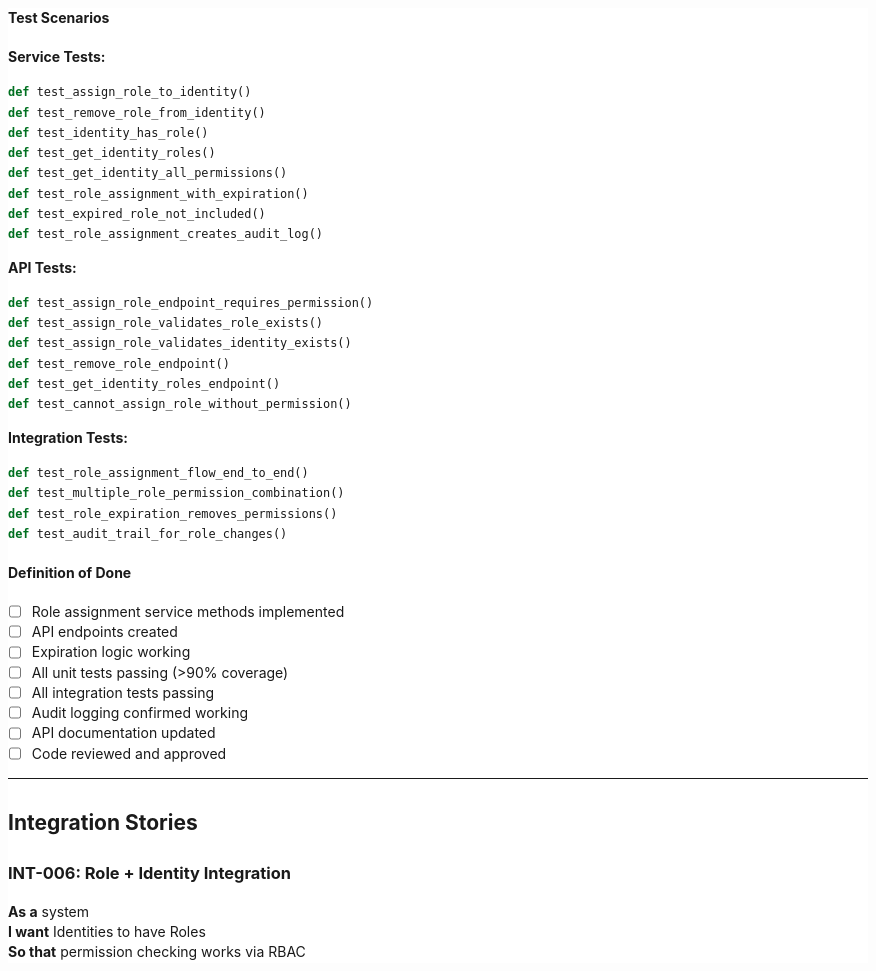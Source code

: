 #### Test Scenarios

**Service Tests:**

```python
def test_assign_role_to_identity()
def test_remove_role_from_identity()
def test_identity_has_role()
def test_get_identity_roles()
def test_get_identity_all_permissions()
def test_role_assignment_with_expiration()
def test_expired_role_not_included()
def test_role_assignment_creates_audit_log()
```

**API Tests:**

```python
def test_assign_role_endpoint_requires_permission()
def test_assign_role_validates_role_exists()
def test_assign_role_validates_identity_exists()
def test_remove_role_endpoint()
def test_get_identity_roles_endpoint()
def test_cannot_assign_role_without_permission()
```

**Integration Tests:**

```python
def test_role_assignment_flow_end_to_end()
def test_multiple_role_permission_combination()
def test_role_expiration_removes_permissions()
def test_audit_trail_for_role_changes()
```

#### Definition of Done

- [ ] Role assignment service methods implemented
- [ ] API endpoints created
- [ ] Expiration logic working
- [ ] All unit tests passing (>90% coverage)
- [ ] All integration tests passing
- [ ] Audit logging confirmed working
- [ ] API documentation updated
- [ ] Code reviewed and approved

---

## Integration Stories

### INT-006: Role + Identity Integration

**As a** system  
**I want** Identities to have Roles  
**So that** permission checking works via RBAC
